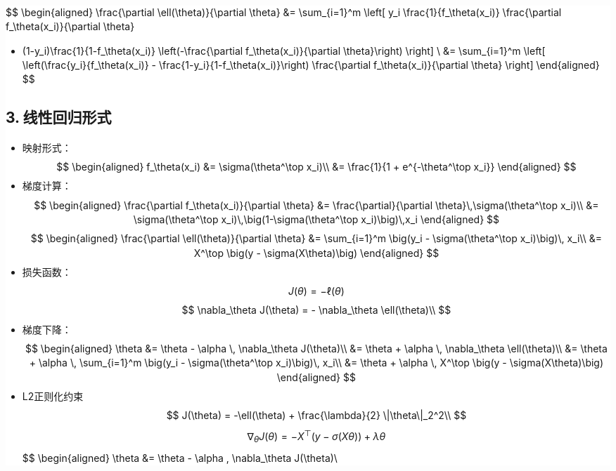 $$
\begin{aligned}
\frac{\partial \ell(\theta)}{\partial \theta}
&= \sum_{i=1}^m \left[ y_i \frac{1}{f_\theta(x_i)} \frac{\partial f_\theta(x_i)}{\partial \theta}
+ (1-y_i)\frac{1}{1-f_\theta(x_i)} \left(-\frac{\partial f_\theta(x_i)}{\partial \theta}\right) \right] \\
&= \sum_{i=1}^m \left[ \left(\frac{y_i}{f_\theta(x_i)} - \frac{1-y_i}{1-f_\theta(x_i)}\right)
\frac{\partial f_\theta(x_i)}{\partial \theta} \right]
\end{aligned}
$$
## 3. 线性回归形式
- 映射形式：
$$
\begin{aligned}
f_\theta(x_i) 
&= \sigma(\theta^\top x_i)\\
&= \frac{1}{1 + e^{-\theta^\top x_i}}
\end{aligned}
$$
- 梯度计算：
$$
\begin{aligned}
\frac{\partial f_\theta(x_i)}{\partial \theta}
&= \frac{\partial}{\partial \theta}\,\sigma(\theta^\top x_i)\\
&= \sigma(\theta^\top x_i)\,\big(1-\sigma(\theta^\top x_i)\big)\,x_i
\end{aligned}
$$
$$
\begin{aligned}
\frac{\partial \ell(\theta)}{\partial \theta}
&= \sum_{i=1}^m \big(y_i - \sigma(\theta^\top x_i)\big)\, x_i\\
&= X^\top \big(y - \sigma(X\theta)\big)
\end{aligned}
$$
- 损失函数：
$$
J(\theta) = -\ell(\theta)
$$
$$
\nabla_\theta J(\theta) = - \nabla_\theta \ell(\theta)\\
$$
- 梯度下降：
$$
\begin{aligned}
\theta 
&= \theta - \alpha \, \nabla_\theta J(\theta)\\
&= \theta + \alpha \, \nabla_\theta \ell(\theta)\\
&= \theta + \alpha \, \sum_{i=1}^m \big(y_i - \sigma(\theta^\top x_i)\big)\, x_i\\
&= \theta + \alpha \, X^\top \big(y - \sigma(X\theta)\big)
\end{aligned}
$$
- L2正则化约束
$$
J(\theta) = -\ell(\theta) + \frac{\lambda}{2} \|\theta\|_2^2\\
$$
$$
\nabla_{\theta} J(\theta) = - X^\top (y - \sigma(X\theta)\big) + \lambda \theta
$$
$$
\begin{aligned}
\theta 
&= \theta - \alpha \, \nabla_\theta J(\theta)\\